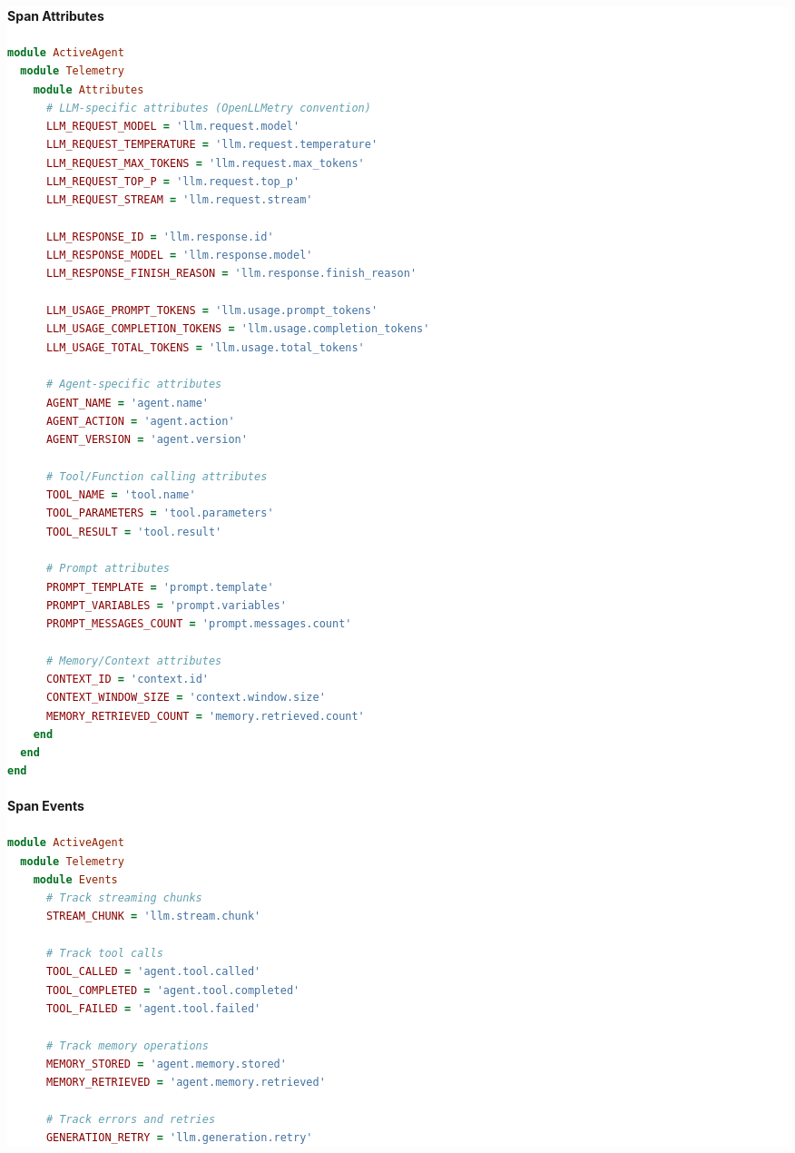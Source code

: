 #### Span Attributes

```ruby
module ActiveAgent
  module Telemetry
    module Attributes
      # LLM-specific attributes (OpenLLMetry convention)
      LLM_REQUEST_MODEL = 'llm.request.model'
      LLM_REQUEST_TEMPERATURE = 'llm.request.temperature'
      LLM_REQUEST_MAX_TOKENS = 'llm.request.max_tokens'
      LLM_REQUEST_TOP_P = 'llm.request.top_p'
      LLM_REQUEST_STREAM = 'llm.request.stream'
      
      LLM_RESPONSE_ID = 'llm.response.id'
      LLM_RESPONSE_MODEL = 'llm.response.model'
      LLM_RESPONSE_FINISH_REASON = 'llm.response.finish_reason'
      
      LLM_USAGE_PROMPT_TOKENS = 'llm.usage.prompt_tokens'
      LLM_USAGE_COMPLETION_TOKENS = 'llm.usage.completion_tokens'
      LLM_USAGE_TOTAL_TOKENS = 'llm.usage.total_tokens'
      
      # Agent-specific attributes
      AGENT_NAME = 'agent.name'
      AGENT_ACTION = 'agent.action'
      AGENT_VERSION = 'agent.version'
      
      # Tool/Function calling attributes
      TOOL_NAME = 'tool.name'
      TOOL_PARAMETERS = 'tool.parameters'
      TOOL_RESULT = 'tool.result'
      
      # Prompt attributes
      PROMPT_TEMPLATE = 'prompt.template'
      PROMPT_VARIABLES = 'prompt.variables'
      PROMPT_MESSAGES_COUNT = 'prompt.messages.count'
      
      # Memory/Context attributes
      CONTEXT_ID = 'context.id'
      CONTEXT_WINDOW_SIZE = 'context.window.size'
      MEMORY_RETRIEVED_COUNT = 'memory.retrieved.count'
    end
  end
end
```

#### Span Events

```ruby
module ActiveAgent
  module Telemetry
    module Events
      # Track streaming chunks
      STREAM_CHUNK = 'llm.stream.chunk'
      
      # Track tool calls
      TOOL_CALLED = 'agent.tool.called'
      TOOL_COMPLETED = 'agent.tool.completed'
      TOOL_FAILED = 'agent.tool.failed'
      
      # Track memory operations
      MEMORY_STORED = 'agent.memory.stored'
      MEMORY_RETRIEVED = 'agent.memory.retrieved'
      
      # Track errors and retries
      GENERATION_RETRY = 'llm.generation.retry'
```